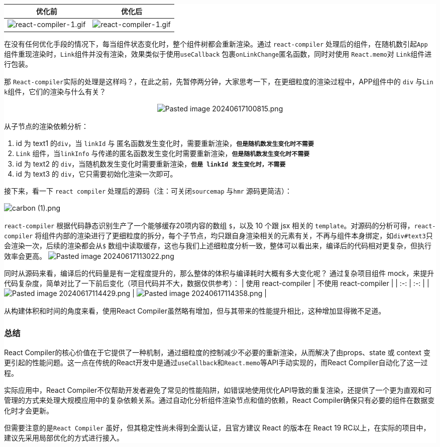 | 优化前 | 优化后 |
| :-:| :--:|
| ![react-compiler-1.gif](https://p6-juejin.byteimg.com/tos-cn-i-k3u1fbpfcp/d267c4f4213147cd8f954ef408ab45a3~tplv-k3u1fbpfcp-jj-mark:0:0:0:0:q75.image#?w=878&h=618&s=148272&e=gif&f=105&b=ffffff) | ![react-compiler-1.gif](https://p9-juejin.byteimg.com/tos-cn-i-k3u1fbpfcp/964eeb1c63d34202acb1929a31ef8fce~tplv-k3u1fbpfcp-jj-mark:0:0:0:0:q75.image#?w=878&h=618&s=148272&e=gif&f=105&b=ffffff) |

在没有任何优化手段的情况下，每当组件状态变化时，整个组件树都会重新渲染。通过 `react-compiler` 处理后的组件，在随机数引起`App` 组件重现渲染时，`Link`组件并没有渲染，效果类似于使用`useCallback` 包裹`onLinkChange`匿名函数，同时对使用 `React.memo`对 `Link`组件进行包装。

那 `React-compiler`实际的处理是这样吗？，在此之前，先暂停两分钟，大家思考一下，在更细粒度的渲染过程中，APP组件中的 `div` 与`Link`组件，它们的渲染与什么有关？
<p align=center><img src="https://p6-juejin.byteimg.com/tos-cn-i-k3u1fbpfcp/61d17d2b06d74635ad61710222e08b15~tplv-k3u1fbpfcp-jj-mark:0:0:0:0:q75.image#?w=300&h=300&s=34259&e=png&b=f5f2f2" alt="Pasted image 20240617100815.png"  /></p>


从子节点的渲染依赖分析：
1. id 为 text1 的`div`，当 `linkId` 与 匿名函数发生变化时，需要重新渲染，**`但是随机数发生变化时不需要`**
2. `Link` 组件，当`linkInfo` 与传递的匿名函数发生变化时需要重新渲染，**`但是随机数发生变化时不需要`**
3. id 为 text2 的 `div`，当随机数发生变化时需要重新渲染，**`但是 linkId 发生变化时，不需要`**
4. id 为 text3 的 `div`，它只需要初始化渲染一次即可。

接下来，看一下 `react compiler` 处理后的源码（注：可关闭`sourcemap` 与`hmr` 源码更简洁）：

![carbon (1).png](https://p9-juejin.byteimg.com/tos-cn-i-k3u1fbpfcp/e87ced41eeb64ef48abc76e9b43f7d3b~tplv-k3u1fbpfcp-jj-mark:0:0:0:0:q75.image#?w=2048&h=6076&s=1373584&e=png&b=151718)


`react-compiler` 根据代码静态识别生产了一个能够缓存20项内容的数组 `$`，以及 10 个跟 jsx 相关的 `template`。对源码的分析可得，`react-compiler` 将组件内部的渲染进行了更细粒度的拆分，每个子节点，均只跟自身渲染相关的元素有关，不再与组件本身绑定，如`div#text3`只会渲染一次，后续的渲染都会从`$` 数组中读取缓存，这也与我们上述细粒度分析一致，整体可以看出来，编译后的代码相对更复杂，但执行效率会更高。
![Pasted image 20240617113022.png](https://p6-juejin.byteimg.com/tos-cn-i-k3u1fbpfcp/523196c5099845ad9feaa76ddf361a75~tplv-k3u1fbpfcp-jj-mark:0:0:0:0:q75.image#?w=1820&h=820&s=146895&e=png&b=ffffff)


同时从源码来看，编译后的代码量是有一定程度提升的，那么整体的体积与编译耗时大概有多大变化呢？
通过复杂项目组件 mock，来提升代码复杂度，简单对比了一下前后变化（项目代码并不大，数据仅供参考）：
| 使用 react-compiler | 不使用 react-compiler |
| :-: | :-: |
| ![Pasted image 20240617114429.png](https://p1-juejin.byteimg.com/tos-cn-i-k3u1fbpfcp/69f6473fcfa749388c523387fc137167~tplv-k3u1fbpfcp-jj-mark:0:0:0:0:q75.image#?w=443&h=73&s=19535&e=png&b=022b38) | ![Pasted image 20240617114358.png](https://p1-juejin.byteimg.com/tos-cn-i-k3u1fbpfcp/6266757cdab9459398abcc2dde50a0db~tplv-k3u1fbpfcp-jj-mark:0:0:0:0:q75.image#?w=437&h=84&s=22221&e=png&b=022b38) |

从构建体积和时间的角度来看，使用React Compiler虽然略有增加，但与其带来的性能提升相比，这种增加显得微不足道。

### 总结

React Compiler的核心价值在于它提供了一种机制，通过细粒度的控制减少不必要的重新渲染，从而解决了由props、state 或 context 变更引起的性能问题。这一点在传统的React开发中是通过`useCallback`和`React.memo`等API手动实现的，而React Compiler自动化了这一过程。

实际应用中，React Compiler不仅帮助开发者避免了常见的性能陷阱，如错误地使用优化API导致的重复渲染，还提供了一个更为直观和可管理的方式来处理大规模应用中的复杂依赖关系。通过自动化分析组件渲染节点和值的依赖，React Compiler确保只有必要的组件在数据变化时才会更新。

但需要注意的是`React Compiler` 虽好，但其稳定性尚未得到全面认证，且官方建议 React 的版本在 React 19 RC以上，在实际的项目中，建议先采用局部优化的方式进行接入。



